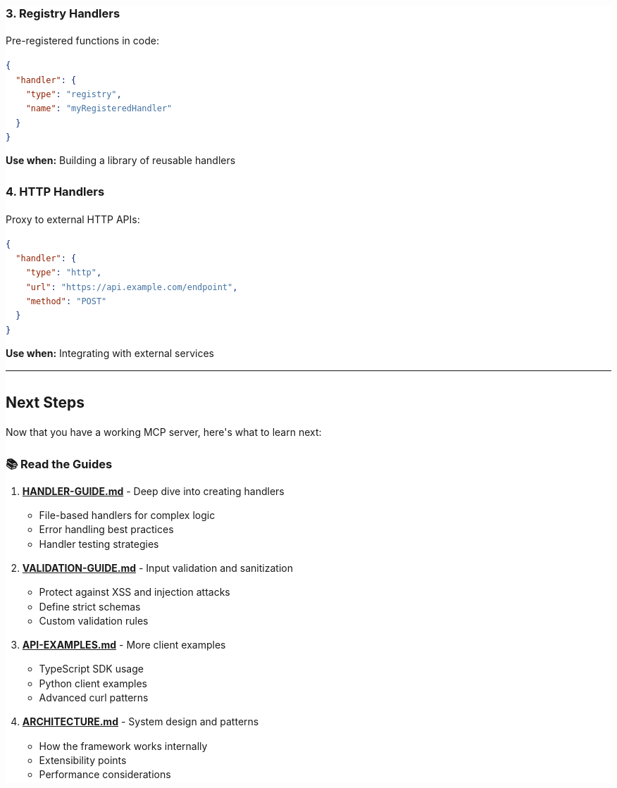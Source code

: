 ### 3. Registry Handlers

Pre-registered functions in code:

```json
{
  "handler": {
    "type": "registry",
    "name": "myRegisteredHandler"
  }
}
```

**Use when:** Building a library of reusable handlers

### 4. HTTP Handlers

Proxy to external HTTP APIs:

```json
{
  "handler": {
    "type": "http",
    "url": "https://api.example.com/endpoint",
    "method": "POST"
  }
}
```

**Use when:** Integrating with external services

---

## Next Steps

Now that you have a working MCP server, here's what to learn next:

### 📚 Read the Guides

1. **[HANDLER-GUIDE.md](./HANDLER-GUIDE.md)** - Deep dive into creating handlers
   - File-based handlers for complex logic
   - Error handling best practices
   - Handler testing strategies

2. **[VALIDATION-GUIDE.md](./VALIDATION-GUIDE.md)** - Input validation and sanitization
   - Protect against XSS and injection attacks
   - Define strict schemas
   - Custom validation rules

3. **[API-EXAMPLES.md](./API-EXAMPLES.md)** - More client examples
   - TypeScript SDK usage
   - Python client examples
   - Advanced curl patterns

4. **[ARCHITECTURE.md](./ARCHITECTURE.md)** - System design and patterns
   - How the framework works internally
   - Extensibility points
   - Performance considerations
